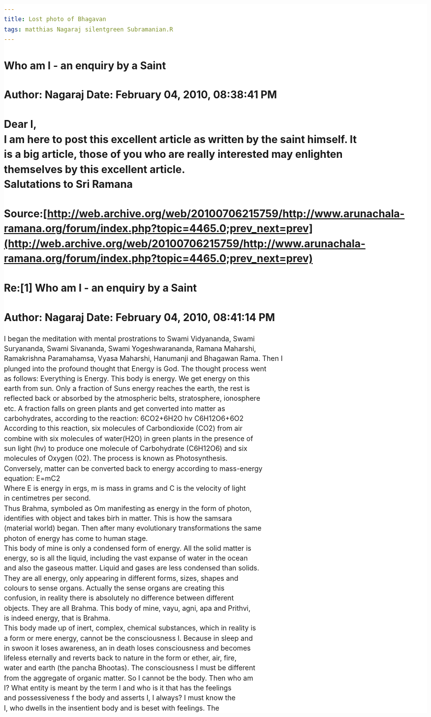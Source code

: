 ```yaml
--- 
title: Lost photo of Bhagavan   
tags: matthias Nagaraj silentgreen Subramanian.R  
---  
```

## Who am I - an enquiry by a Saint  
Author: Nagaraj             Date: February 04, 2010, 08:38:41 PM  
---  
Dear I,   
I am here to post this excellent article as written by the saint himself. It  
is a big article, those of you who are really interested may enlighten  
themselves by this excellent article.   
Salutations to Sri Ramana
 ---  
Source:[http://web.archive.org/web/20100706215759/http://www.arunachala-ramana.org/forum/index.php?topic=4465.0;prev_next=prev](http://web.archive.org/web/20100706215759/http://www.arunachala-ramana.org/forum/index.php?topic=4465.0;prev_next=prev)   
---  

## Re:[1] Who am I - an enquiry by a Saint  
Author: Nagaraj             Date: February 04, 2010, 08:41:14 PM  
---  
I began the meditation with mental prostrations to Swami Vidyananda, Swami  
Suryananda, Swami Sivananda, Swami Yogeshwarananda, Ramana Maharshi,  
Ramakrishna Paramahamsa, Vyasa Maharshi, Hanumanji and Bhagawan Rama. Then I  
plunged into the profound thought that Energy is God. The thought process went  
as follows: Everything is Energy. This body is energy. We get energy on this  
earth from sun. Only a fraction of Suns energy reaches the earth, the rest is  
reflected back or absorbed by the atmospheric belts, stratosphere, ionosphere  
etc. A fraction falls on green plants and get converted into matter as  
carbohydrates, according to the reaction: 6CO2+6H2O hv C6H12O6+6O2   
According to this reaction, six molecules of Carbondioxide (CO2) from air  
combine with six molecules of water(H2O) in green plants in the presence of  
sun light (hv) to produce one molecule of Carbohydrate (C6H12O6) and six  
molecules of Oxygen (O2). The process is known as Photosynthesis.   
Conversely, matter can be converted back to energy according to mass-energy  
equation: E=mC2   
Where E is energy in ergs, m is mass in grams and C is the velocity of light  
in centimetres per second.   
Thus Brahma, symboled as Om manifesting as energy in the form of photon,  
identifies with object and takes birh in matter. This is how the samsara  
(material world) began. Then after many evolutionary transformations the same  
photon of energy has come to human stage.   
This body of mine is only a condensed form of energy. All the solid matter is  
energy, so is all the liquid, including the vast expanse of water in the ocean  
and also the gaseous matter. Liquid and gases are less condensed than solids.  
They are all energy, only appearing in different forms, sizes, shapes and  
colours to sense organs. Actually the sense organs are creating this  
confusion, in reality there is absolutely no difference between different  
objects. They are all Brahma. This body of mine, vayu, agni, apa and Prithvi,  
is indeed energy, that is Brahma.   
This body made up of inert, complex, chemical substances, which in reality is  
a form or mere energy, cannot be the consciousness I. Because in sleep and  
in swoon it loses awareness, an in death loses consciousness and becomes  
lifeless eternally and reverts back to nature in the form or ether, air, fire,  
water and earth (the pancha Bhootas). The consciousness I must be different  
from the aggregate of organic matter. So I cannot be the body. Then who am  
I? What entity is meant by the term I and who is it that has the feelings  
and possessiveness f the body and asserts I, I always? I must know the  
I, who dwells in the insentient body and is beset with feelings. The  